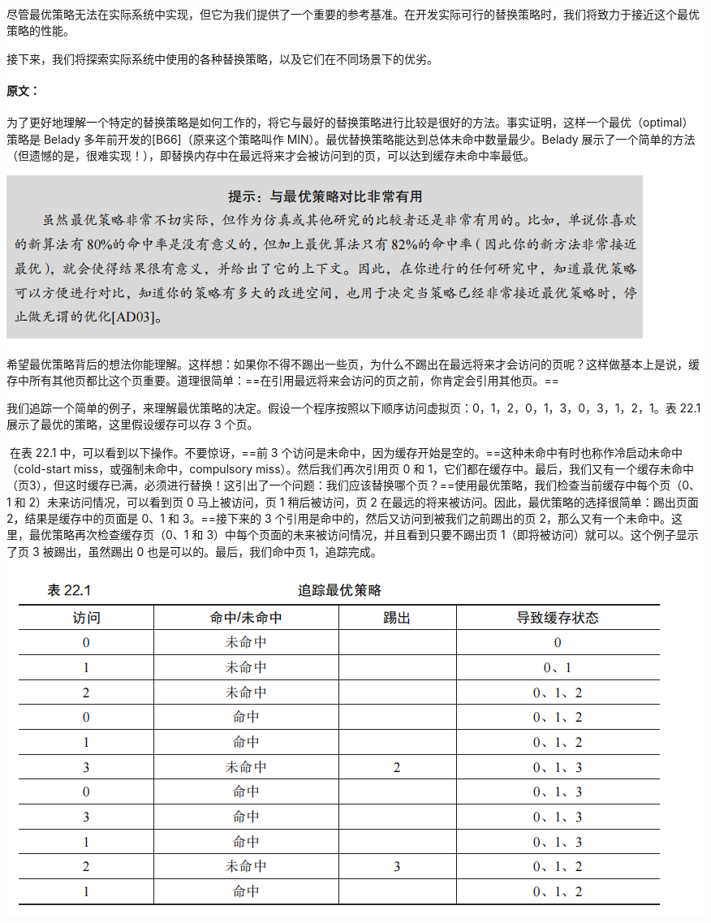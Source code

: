 ​		尽管最优策略无法在实际系统中实现，但它为我们提供了一个重要的参考基准。在开发实际可行的替换策略时，我们将致力于接近这个最优策略的性能。

​		接下来，我们将探索实际系统中使用的各种替换策略，以及它们在不同场景下的优劣。

#### 原文：

​		为了更好地理解一个特定的替换策略是如何工作的，将它与最好的替换策略进行比较是很好的方法。事实证明，这样一个最优（optimal）策略是 Belady 多年前开发的[B66]（原来这个策略叫作 MIN）。最优替换策略能达到总体未命中数量最少。Belady 展示了一个简单的方法（但遗憾的是，很难实现！），即替换内存中在最远将来才会被访问到的页，可以达到缓存未命中率最低。

![image-20240909154024181](image/image-20240909154024181.png)

​		希望最优策略背后的想法你能理解。这样想：如果你不得不踢出一些页，为什么不踢出在最远将来才会访问的页呢？这样做基本上是说，缓存中所有其他页都比这个页重要。道理很简单：==在引用最远将来会访问的页之前，你肯定会引用其他页。==

​		我们追踪一个简单的例子，来理解最优策略的决定。假设一个程序按照以下顺序访问虚拟页：0，1，2，0，1，3，0，3，1，2，1。表 22.1 展示了最优的策略，这里假设缓存可以存 3 个页。

​		在表 22.1 中，可以看到以下操作。不要惊讶，==前 3 个访问是未命中，因为缓存开始是空的。==这种未命中有时也称作冷启动未命中（cold-start miss，或强制未命中，compulsory miss）。然后我们再次引用页 0 和 1，它们都在缓存中。最后，我们又有一个缓存未命中（页3），但这时缓存已满，必须进行替换！这引出了一个问题：我们应该替换哪个页？==使用最优策略，我们检查当前缓存中每个页（0、1 和 2）未来访问情况，可以看到页 0 马上被访问，页 1 稍后被访问，页 2 在最远的将来被访问。因此，最优策略的选择很简单：踢出页面 2，结果是缓存中的页面是 0、1 和 3。==接下来的 3 个引用是命中的，然后又访问到被我们之前踢出的页 2，那么又有一个未命中。这里，最优策略再次检查缓存页（0、1 和 3）中每个页面的未来被访问情况，并且看到只要不踢出页 1（即将被访问）就可以。这个例子显示了页 3 被踢出，虽然踢出 0 也是可以的。最后，我们命中页 1，追踪完成。

![image-20240829102617495](image/image-20240829102617495.png)
